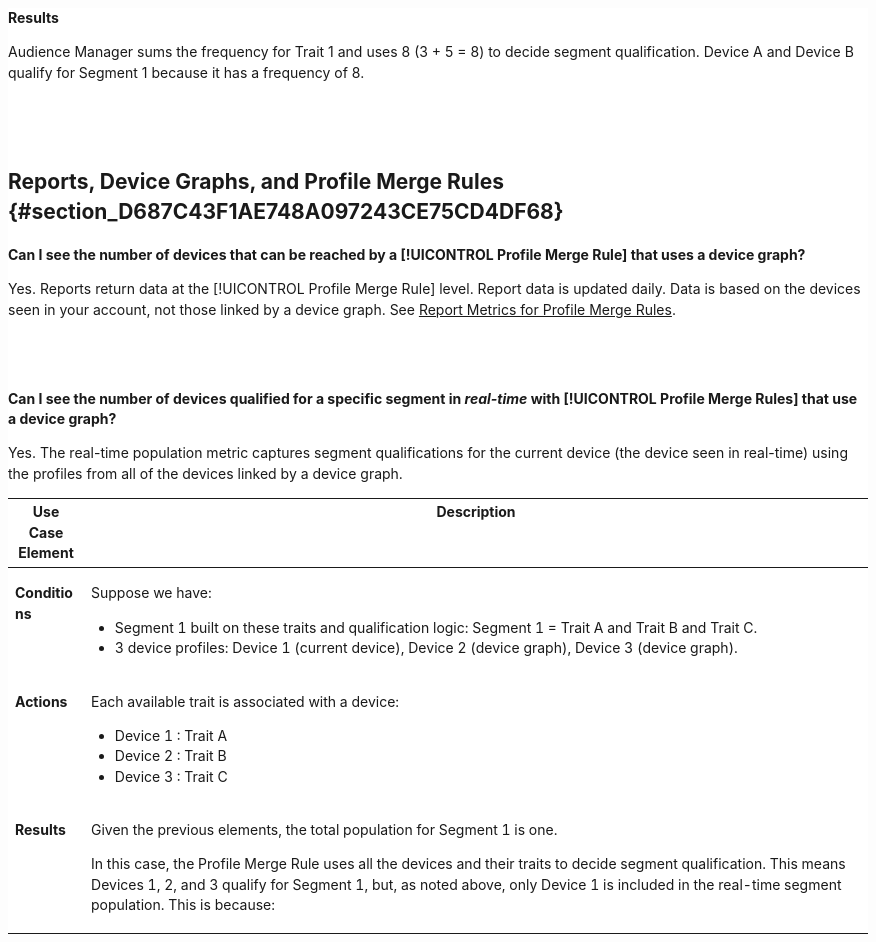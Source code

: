    <td colname="col1"> <p> <b>Results</b> </p> </td> 
   <td colname="col2"> <p> <span class="keyword"> Audience Manager</span> sums the frequency for Trait 1 and uses 8 (3 + 5 = 8) to decide segment qualification. Device A and Device B qualify for Segment 1 because it has a frequency of 8. </p> </td> 
  </tr> 
 </tbody> 
</table>

<br>&nbsp;

## Reports, Device Graphs, and Profile Merge Rules {#section_D687C43F1AE748A097243CE75CD4DF68}

**Can I see the number of devices that can be reached by a [!UICONTROL Profile Merge Rule] that uses a device graph?**

Yes. Reports return data at the [!UICONTROL Profile Merge Rule] level. Report data is updated daily. Data is based on the devices seen in your account, not those linked by a device graph. See [Report Metrics for Profile Merge Rules](../features/profile-merge-rules/profile-link-metrics.md#concept_FBA9E3FB4E3C46EE83DB9BD4D288A0CE).

<br>&nbsp;

**Can I see the number of devices qualified for a specific segment in *real-time* with [!UICONTROL Profile Merge Rules] that use a device graph?**

Yes. The real-time population metric captures segment qualifications for the current device (the device seen in real-time) using the profiles from all of the devices linked by a device graph.

<table id="table_D37A51E99B314C04A96A084491A5FEC7"> 
 <thead> 
  <tr> 
   <th colname="col1" class="entry"> Use Case Element </th> 
   <th colname="col2" class="entry"> Description </th> 
  </tr> 
 </thead>
 <tbody> 
  <tr> 
   <td colname="col1"> <p> <b>Conditions</b> </p> </td> 
   <td colname="col2"> <p>Suppose we have: </p> <p> 
     <ul id="ul_B8B627FBF6A04C0CAE6C8543EA3EA56D"> 
      <li id="li_2557CE3F109C42DC8CB5E99B93E96265">Segment 1 built on these traits and qualification logic: Segment 1 = Trait A and Trait B and Trait C. </li> 
      <li id="li_F7D559B3C0CA424DA2C1A0703C1E1717">3 device profiles: Device 1 (current device), Device 2 (device graph), Device 3 (device graph). </li> 
     </ul> </p> </td> 
  </tr> 
  <tr> 
   <td colname="col1"> <p> <b>Actions</b> </p> </td> 
   <td colname="col2"> <p>Each available trait is associated with a device: </p> <p> 
     <ul id="ul_E60A5CBBEC484BB78F2A4AB0D6306019"> 
      <li id="li_26D7300BA0164426949FA43A60AC7023">Device 1 : Trait A </li> 
      <li id="li_B0C3D7ACC7754ED985974317362AFF85">Device 2 : Trait B </li> 
      <li id="li_32C32DD0E87F461AA2C7FB77FB35C6DA">Device 3 : Trait C </li> 
     </ul> </p> </td> 
  </tr> 
  <tr> 
   <td colname="col1"> <p> <b>Results</b> </p> </td> 
   <td colname="col2"> <p>Given the previous elements, the total population for Segment 1 is one. </p> <p>In this case, the <span class="wintitle"> Profile Merge Rule</span> uses all the devices and their traits to decide segment qualification. This means Devices 1, 2, and 3 qualify for Segment 1, but, as noted above, only Device 1 is included in the real-time segment population. This is because: </p> <p> 
     <ul id="ul_5958E1A0E1514B6BA31DF5551401AF38"> 